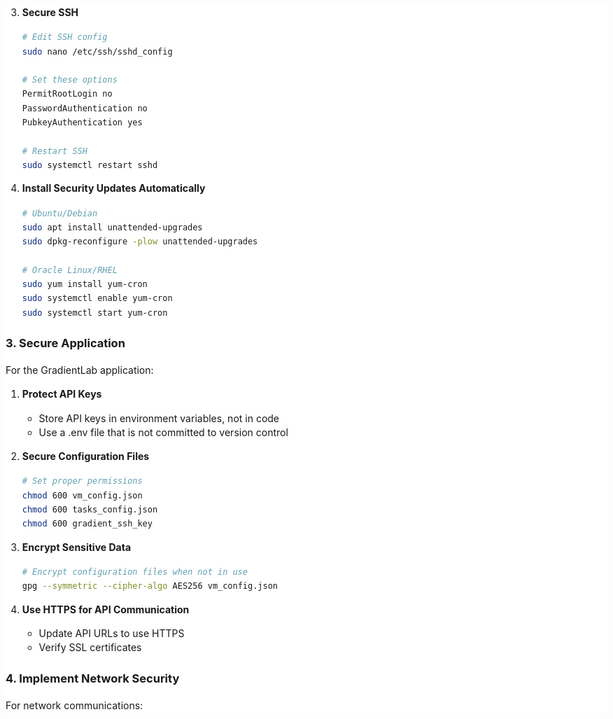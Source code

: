 3. **Secure SSH**
   ```bash
   # Edit SSH config
   sudo nano /etc/ssh/sshd_config

   # Set these options
   PermitRootLogin no
   PasswordAuthentication no
   PubkeyAuthentication yes
   
   # Restart SSH
   sudo systemctl restart sshd
   ```

4. **Install Security Updates Automatically**
   ```bash
   # Ubuntu/Debian
   sudo apt install unattended-upgrades
   sudo dpkg-reconfigure -plow unattended-upgrades

   # Oracle Linux/RHEL
   sudo yum install yum-cron
   sudo systemctl enable yum-cron
   sudo systemctl start yum-cron
   ```

### 3. Secure Application

For the GradientLab application:

1. **Protect API Keys**
   - Store API keys in environment variables, not in code
   - Use a .env file that is not committed to version control

2. **Secure Configuration Files**
   ```bash
   # Set proper permissions
   chmod 600 vm_config.json
   chmod 600 tasks_config.json
   chmod 600 gradient_ssh_key
   ```

3. **Encrypt Sensitive Data**
   ```bash
   # Encrypt configuration files when not in use
   gpg --symmetric --cipher-algo AES256 vm_config.json
   ```

4. **Use HTTPS for API Communication**
   - Update API URLs to use HTTPS
   - Verify SSL certificates

### 4. Implement Network Security

For network communications:
